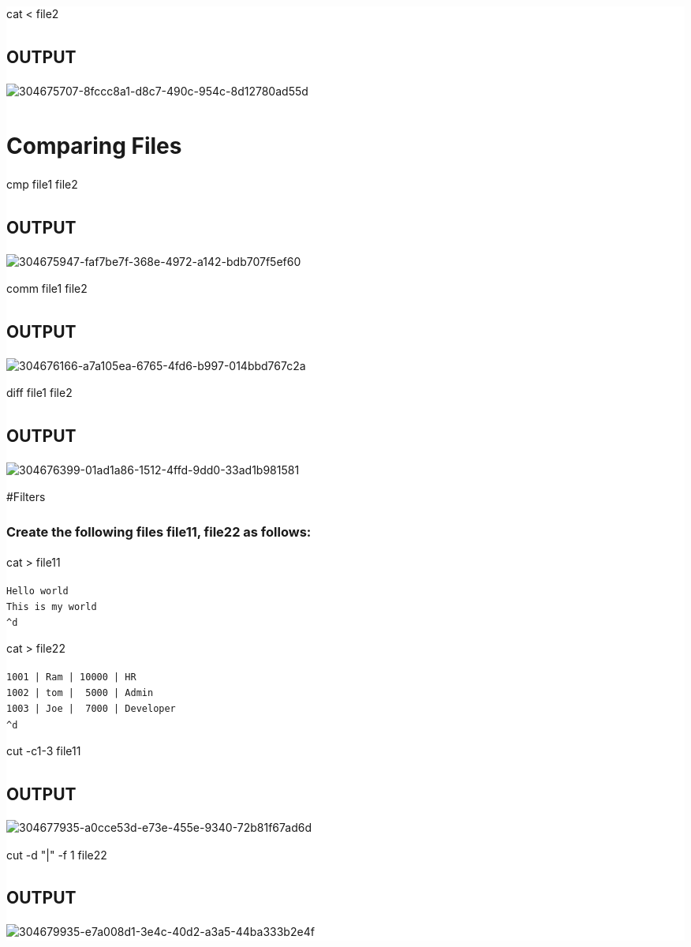 

cat < file2
## OUTPUT
![304675707-8fccc8a1-d8c7-490c-954c-8d12780ad55d](https://github.com/user-attachments/assets/598b0d2d-b25a-42a1-be88-d9e36030a074)


# Comparing Files
cmp file1 file2
## OUTPUT
 ![304675947-faf7be7f-368e-4972-a142-bdb707f5ef60](https://github.com/user-attachments/assets/396b7f4f-6a2c-4716-8b30-355e9cfd5121)

comm file1 file2
 ## OUTPUT
![304676166-a7a105ea-6765-4fd6-b997-014bbd767c2a](https://github.com/user-attachments/assets/4167c2b7-11ea-408a-adeb-6531bc27b1a5)

 
diff file1 file2
## OUTPUT
![304676399-01ad1a86-1512-4ffd-9dd0-33ad1b981581](https://github.com/user-attachments/assets/90a966d4-1c74-49b6-9873-98aa14d76f8e)


#Filters

### Create the following files file11, file22 as follows:

cat > file11
```
Hello world
This is my world
^d
```
cat > file22
```
1001 | Ram | 10000 | HR
1002 | tom |  5000 | Admin
1003 | Joe |  7000 | Developer
^d
```


cut -c1-3 file11
## OUTPUT
![304677935-a0cce53d-e73e-455e-9340-72b81f67ad6d](https://github.com/user-attachments/assets/91c235cf-c819-4b36-8020-dd58ac1193cb)




cut -d "|" -f 1 file22
## OUTPUT
![304679935-e7a008d1-3e4c-40d2-a3a5-44ba333b2e4f](https://github.com/user-attachments/assets/4b795354-af50-44e1-b740-398ae0e9dbf9)
